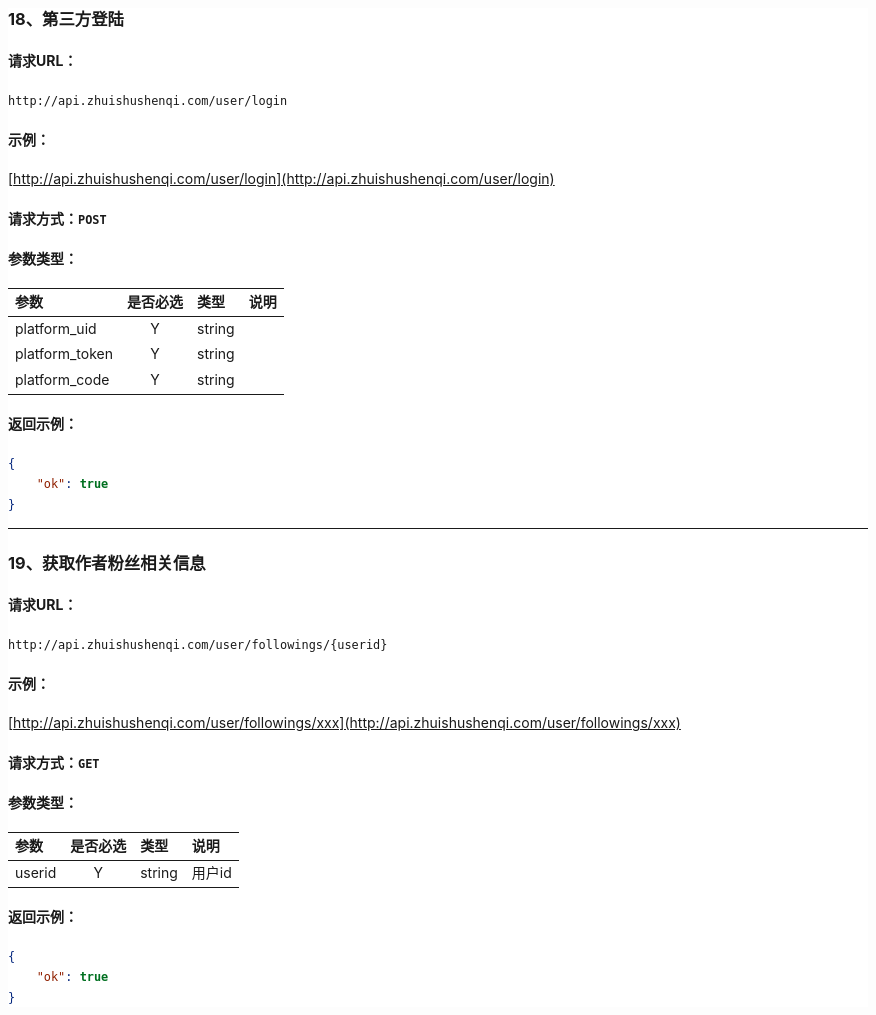 <h3 id='18'>18、第三方登陆</h3>

#### 请求URL：
```
http://api.zhuishushenqi.com/user/login
```

#### 示例：
[http://api.zhuishushenqi.com/user/login](http://api.zhuishushenqi.com/user/login)

#### 请求方式：`POST`


#### 参数类型：

|参数|是否必选|类型|说明|
|:-----|:-------:|:-----|:-----|
|platform_uid      |Y       |string   |  |
|platform_token      |Y       |string   |  |
|platform_code      |Y       |string   |  |

#### 返回示例：
```json
{
    "ok": true
}
```


---


<h3 id='19'>19、获取作者粉丝相关信息</h3>

#### 请求URL：
```
http://api.zhuishushenqi.com/user/followings/{userid}
```

#### 示例：
[http://api.zhuishushenqi.com/user/followings/xxx](http://api.zhuishushenqi.com/user/followings/xxx)

#### 请求方式：`GET`

#### 参数类型：

|参数|是否必选|类型|说明|
|:-----|:-------:|:-----|:-----|
|userid      |Y       |string   | 用户id |

#### 返回示例：

```json
{
    "ok": true
}
```
